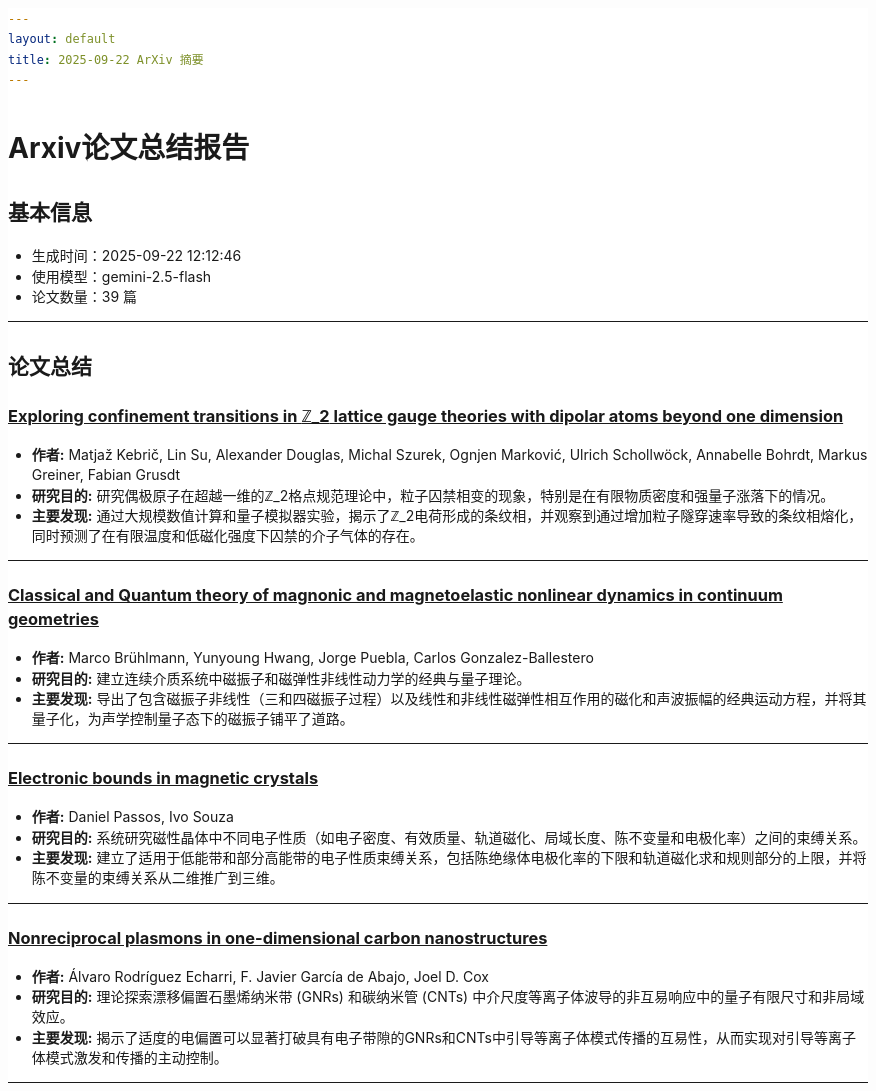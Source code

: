 ```yaml
---
layout: default
title: 2025-09-22 ArXiv 摘要
---
```


# Arxiv论文总结报告

## 基本信息
- 生成时间：2025-09-22 12:12:46
- 使用模型：gemini-2.5-flash
- 论文数量：39 篇

---

## 论文总结

### [Exploring confinement transitions in $\mathbb{Z}\_2$ lattice gauge theories with dipolar atoms beyond one dimension](http://arxiv.org/abs/2509.16200v1)
- **作者:** Matjaž Kebrič, Lin Su, Alexander Douglas, Michal Szurek, Ognjen Marković, Ulrich Schollwöck, Annabelle Bohrdt, Markus Greiner, Fabian Grusdt
- **研究目的:** 研究偶极原子在超越一维的$\mathbb{Z}\_2$格点规范理论中，粒子囚禁相变的现象，特别是在有限物质密度和强量子涨落下的情况。
- **主要发现:** 通过大规模数值计算和量子模拟器实验，揭示了$\mathbb{Z}\_2$电荷形成的条纹相，并观察到通过增加粒子隧穿速率导致的条纹相熔化，同时预测了在有限温度和低磁化强度下囚禁的介子气体的存在。

---

### [Classical and Quantum theory of magnonic and magnetoelastic nonlinear dynamics in continuum geometries](http://arxiv.org/abs/2509.16199v1)
- **作者:** Marco Brühlmann, Yunyoung Hwang, Jorge Puebla, Carlos Gonzalez-Ballestero
- **研究目的:** 建立连续介质系统中磁振子和磁弹性非线性动力学的经典与量子理论。
- **主要发现:** 导出了包含磁振子非线性（三和四磁振子过程）以及线性和非线性磁弹性相互作用的磁化和声波振幅的经典运动方程，并将其量子化，为声学控制量子态下的磁振子铺平了道路。

---

### [Electronic bounds in magnetic crystals](http://arxiv.org/abs/2509.16121v1)
- **作者:** Daniel Passos, Ivo Souza
- **研究目的:** 系统研究磁性晶体中不同电子性质（如电子密度、有效质量、轨道磁化、局域长度、陈不变量和电极化率）之间的束缚关系。
- **主要发现:** 建立了适用于低能带和部分高能带的电子性质束缚关系，包括陈绝缘体电极化率的下限和轨道磁化求和规则部分的上限，并将陈不变量的束缚关系从二维推广到三维。

---

### [Nonreciprocal plasmons in one-dimensional carbon nanostructures](http://arxiv.org/abs/2509.16109v1)
- **作者:** Álvaro Rodríguez Echarri, F. Javier García de Abajo, Joel D. Cox
- **研究目的:** 理论探索漂移偏置石墨烯纳米带 (GNRs) 和碳纳米管 (CNTs) 中介尺度等离子体波导的非互易响应中的量子有限尺寸和非局域效应。
- **主要发现:** 揭示了适度的电偏置可以显著打破具有电子带隙的GNRs和CNTs中引导等离子体模式传播的互易性，从而实现对引导等离子体模式激发和传播的主动控制。

---